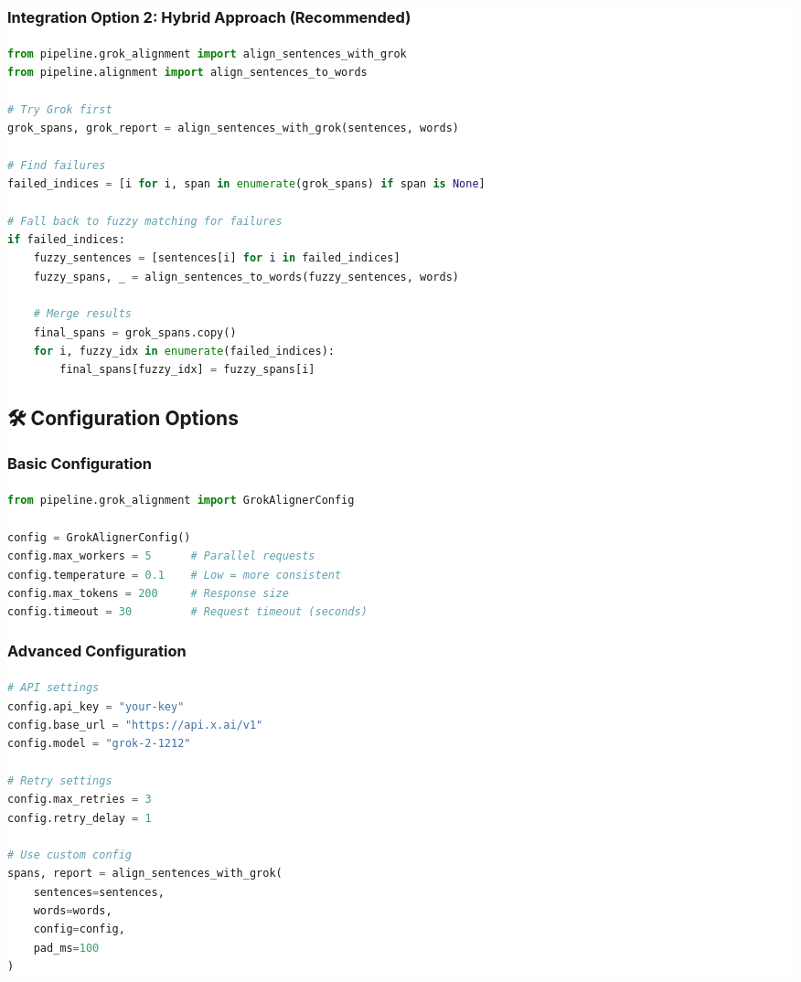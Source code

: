 ### Integration Option 2: Hybrid Approach (Recommended)

```python
from pipeline.grok_alignment import align_sentences_with_grok
from pipeline.alignment import align_sentences_to_words

# Try Grok first
grok_spans, grok_report = align_sentences_with_grok(sentences, words)

# Find failures
failed_indices = [i for i, span in enumerate(grok_spans) if span is None]

# Fall back to fuzzy matching for failures
if failed_indices:
    fuzzy_sentences = [sentences[i] for i in failed_indices]
    fuzzy_spans, _ = align_sentences_to_words(fuzzy_sentences, words)
    
    # Merge results
    final_spans = grok_spans.copy()
    for i, fuzzy_idx in enumerate(failed_indices):
        final_spans[fuzzy_idx] = fuzzy_spans[i]
```

## 🛠️ Configuration Options

### Basic Configuration

```python
from pipeline.grok_alignment import GrokAlignerConfig

config = GrokAlignerConfig()
config.max_workers = 5      # Parallel requests
config.temperature = 0.1    # Low = more consistent
config.max_tokens = 200     # Response size
config.timeout = 30         # Request timeout (seconds)
```

### Advanced Configuration

```python
# API settings
config.api_key = "your-key"
config.base_url = "https://api.x.ai/v1"
config.model = "grok-2-1212"

# Retry settings
config.max_retries = 3
config.retry_delay = 1

# Use custom config
spans, report = align_sentences_with_grok(
    sentences=sentences,
    words=words,
    config=config,
    pad_ms=100
)
```
